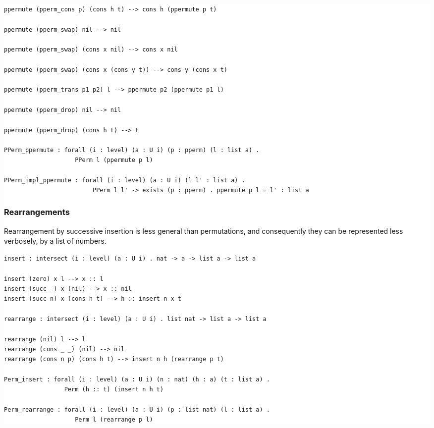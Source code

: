     ppermute (pperm_cons p) (cons h t) --> cons h (ppermute p t)

    ppermute (pperm_swap) nil --> nil

    ppermute (pperm_swap) (cons x nil) --> cons x nil

    ppermute (pperm_swap) (cons x (cons y t)) --> cons y (cons x t)

    ppermute (pperm_trans p1 p2) l --> ppermute p2 (ppermute p1 l)

    ppermute (pperm_drop) nil --> nil

    ppermute (pperm_drop) (cons h t) --> t

    PPerm_ppermute : forall (i : level) (a : U i) (p : pperm) (l : list a) .
                        PPerm l (ppermute p l)

    PPerm_impl_ppermute : forall (i : level) (a : U i) (l l' : list a) .
                             PPerm l l' -> exists (p : pperm) . ppermute p l = l' : list a


### Rearrangements

Rearrangement by successive insertion is less general than
permutations, and consequently they can be represented less verbosely,
by a list of numbers.

    insert : intersect (i : level) (a : U i) . nat -> a -> list a -> list a

    insert (zero) x l --> x :: l
    insert (succ _) x (nil) --> x :: nil
    insert (succ n) x (cons h t) --> h :: insert n x t

    rearrange : intersect (i : level) (a : U i) . list nat -> list a -> list a

    rearrange (nil) l --> l
    rearrange (cons _ _) (nil) --> nil
    rearrange (cons n p) (cons h t) --> insert n h (rearrange p t)

    Perm_insert : forall (i : level) (a : U i) (n : nat) (h : a) (t : list a) .
                     Perm (h :: t) (insert n h t)

    Perm_rearrange : forall (i : level) (a : U i) (p : list nat) (l : list a) .
                        Perm l (rearrange p l)

